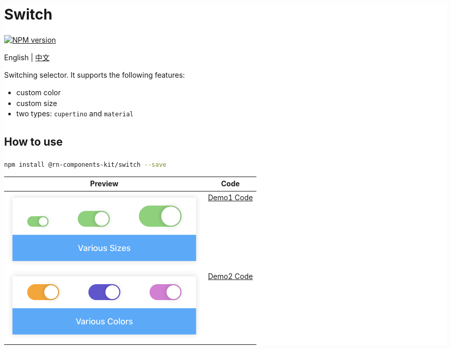 # Switch

[![NPM version](https://img.shields.io/npm/v/@rn-components-kit/switch.svg)](https://www.npmjs.com/package/@rn-components-kit/switch)

English | [中文](./README.zh-CN.md)

Switching selector. It supports the following features:

- custom color
- custom size
- two types: `cupertino` and `material`

## How to use

```bash
npm install @rn-components-kit/switch --save
```

|Preview|Code|
|------------|:---------:|
|<img width="375" src="./preview/various-sizes-switch.png"/>|[Demo1 Code](./demos/Demo1.js)|
|<img width="375" src="./preview/various-colors-switch.png"/>|[Demo2 Code](./demos/Demo2.js)|